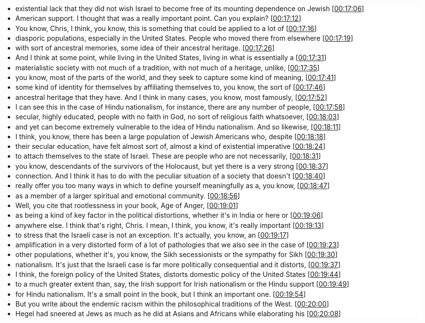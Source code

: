 *  existential lack that they did not wish Israel to become free of its mounting dependence on Jewish [[00:17:06](https://www.youtube.com/watch?v=4ITuiVEH62A&t=1026.84s)]
*  American support. I thought that was a really important point. Can you explain? [[00:17:12](https://www.youtube.com/watch?v=4ITuiVEH62A&t=1032.12s)]
*  You know, Chris, I think, you know, this is something that could be applied to a lot of [[00:17:16](https://www.youtube.com/watch?v=4ITuiVEH62A&t=1036.36s)]
*  diasporic populations, especially in the United States. People who moved there from elsewhere [[00:17:19](https://www.youtube.com/watch?v=4ITuiVEH62A&t=1039.6399999999999s)]
*  with sort of ancestral memories, some idea of their ancestral heritage. [[00:17:26](https://www.youtube.com/watch?v=4ITuiVEH62A&t=1046.6799999999998s)]
*  And I think at some point, while living in the United States, living in what is essentially a [[00:17:31](https://www.youtube.com/watch?v=4ITuiVEH62A&t=1051.3999999999999s)]
*  materialistic society with not much of a tradition, with not much of a heritage, unlike, [[00:17:35](https://www.youtube.com/watch?v=4ITuiVEH62A&t=1055.88s)]
*  you know, most of the parts of the world, and they seek to capture some kind of meaning, [[00:17:41](https://www.youtube.com/watch?v=4ITuiVEH62A&t=1061.16s)]
*  some kind of identity for themselves by affiliating themselves to, you know, the sort of [[00:17:46](https://www.youtube.com/watch?v=4ITuiVEH62A&t=1066.92s)]
*  ancestral heritage that they have. And I think in many cases, you know, most famously, [[00:17:52](https://www.youtube.com/watch?v=4ITuiVEH62A&t=1072.44s)]
*  I can see this in the case of Hindu nationalism, for instance, there are any number of people, [[00:17:58](https://www.youtube.com/watch?v=4ITuiVEH62A&t=1078.92s)]
*  secular, highly educated, people with no faith in God, no sort of religious faith whatsoever, [[00:18:03](https://www.youtube.com/watch?v=4ITuiVEH62A&t=1083.24s)]
*  and yet can become extremely vulnerable to the idea of Hindu nationalism. And so likewise, [[00:18:11](https://www.youtube.com/watch?v=4ITuiVEH62A&t=1091.48s)]
*  I think, you know, there has been a large population of Jewish Americans who, despite [[00:18:18](https://www.youtube.com/watch?v=4ITuiVEH62A&t=1098.76s)]
*  their secular education, have felt almost sort of, almost a kind of existential imperative [[00:18:24](https://www.youtube.com/watch?v=4ITuiVEH62A&t=1104.52s)]
*  to attach themselves to the state of Israel. These are people who are not necessarily, [[00:18:31](https://www.youtube.com/watch?v=4ITuiVEH62A&t=1111.88s)]
*  you know, descendants of the survivors of the Holocaust, but yet there is a very strong [[00:18:37](https://www.youtube.com/watch?v=4ITuiVEH62A&t=1117.0s)]
*  connection. And I think it has to do with the peculiar situation of a society that doesn't [[00:18:40](https://www.youtube.com/watch?v=4ITuiVEH62A&t=1120.8400000000001s)]
*  really offer you too many ways in which to define yourself meaningfully as a, you know, [[00:18:47](https://www.youtube.com/watch?v=4ITuiVEH62A&t=1127.4s)]
*  as a member of a larger spiritual and emotional community. [[00:18:56](https://www.youtube.com/watch?v=4ITuiVEH62A&t=1136.2800000000002s)]
*  Well, you cite that rootlessness in your book, Age of Anger, [[00:19:01](https://www.youtube.com/watch?v=4ITuiVEH62A&t=1141.48s)]
*  as being a kind of key factor in the political distortions, whether it's in India or here or [[00:19:06](https://www.youtube.com/watch?v=4ITuiVEH62A&t=1146.76s)]
*  anywhere else. I think that's right, Chris. I mean, I think, you know, it's really important [[00:19:13](https://www.youtube.com/watch?v=4ITuiVEH62A&t=1153.8s)]
*  to stress that the Israeli case is not an exception. It's actually, you know, an [[00:19:17](https://www.youtube.com/watch?v=4ITuiVEH62A&t=1157.8s)]
*  amplification in a very distorted form of a lot of pathologies that we also see in the case of [[00:19:23](https://www.youtube.com/watch?v=4ITuiVEH62A&t=1163.0s)]
*  other populations, whether it's, you know, the Sikh secessionists or the sympathy for Sikh [[00:19:30](https://www.youtube.com/watch?v=4ITuiVEH62A&t=1170.1200000000001s)]
*  nationalism. It's just that the Israeli case is far more politically consequential and it distorts, [[00:19:37](https://www.youtube.com/watch?v=4ITuiVEH62A&t=1177.0s)]
*  I think, the foreign policy of the United States, distorts domestic policy of the United States [[00:19:44](https://www.youtube.com/watch?v=4ITuiVEH62A&t=1184.52s)]
*  to a much greater extent than, say, the Irish support for Irish nationalism or the Hindu support [[00:19:49](https://www.youtube.com/watch?v=4ITuiVEH62A&t=1189.72s)]
*  for Hindu nationalism. It's a small point in the book, but I think an important one. [[00:19:54](https://www.youtube.com/watch?v=4ITuiVEH62A&t=1194.9199999999998s)]
*  But you write about the endemic racism within the philosophical traditions of the West. [[00:20:00](https://www.youtube.com/watch?v=4ITuiVEH62A&t=1200.52s)]
*  Hegel had sneered at Jews as much as he did at Asians and Africans while elaborating his [[00:20:08](https://www.youtube.com/watch?v=4ITuiVEH62A&t=1208.76s)]